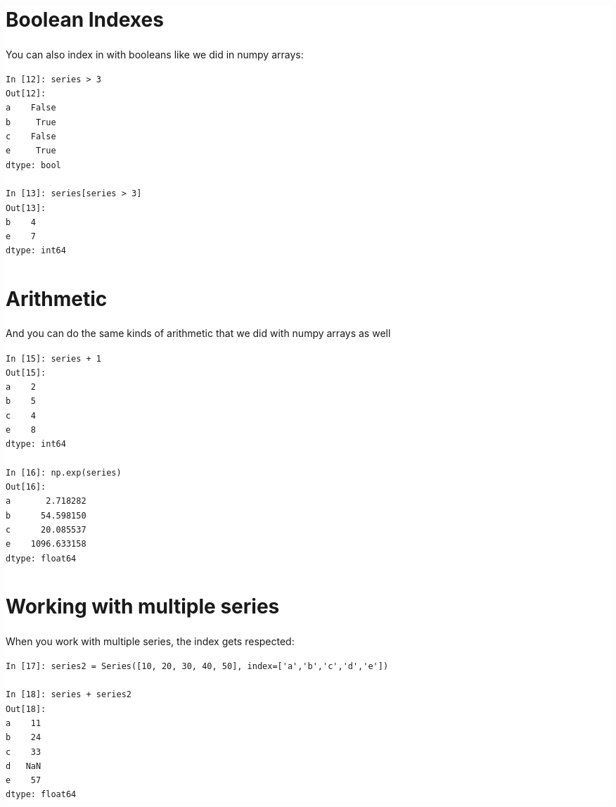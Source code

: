 # Boolean Indexes

You can also index in with booleans like we did in numpy arrays:

```
In [12]: series > 3
Out[12]:
a    False
b     True
c    False
e     True
dtype: bool

In [13]: series[series > 3]
Out[13]:
b    4
e    7
dtype: int64
```

# Arithmetic

And you can do the same kinds of arithmetic that we did with numpy arrays as well

```
In [15]: series + 1
Out[15]:
a    2
b    5
c    4
e    8
dtype: int64

In [16]: np.exp(series)
Out[16]:
a       2.718282
b      54.598150
c      20.085537
e    1096.633158
dtype: float64
```

# Working with multiple series

When you work with multiple series, the index gets respected:

```
In [17]: series2 = Series([10, 20, 30, 40, 50], index=['a','b','c','d','e'])

In [18]: series + series2
Out[18]:
a    11
b    24
c    33
d   NaN
e    57
dtype: float64
```
